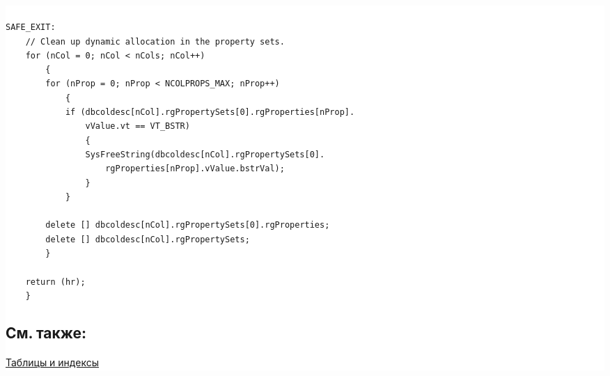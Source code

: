 ```  
  
SAFE_EXIT:  
    // Clean up dynamic allocation in the property sets.  
    for (nCol = 0; nCol < nCols; nCol++)  
        {  
        for (nProp = 0; nProp < NCOLPROPS_MAX; nProp++)  
            {  
            if (dbcoldesc[nCol].rgPropertySets[0].rgProperties[nProp].  
                vValue.vt == VT_BSTR)  
                {  
                SysFreeString(dbcoldesc[nCol].rgPropertySets[0].  
                    rgProperties[nProp].vValue.bstrVal);  
                }  
            }  
  
        delete [] dbcoldesc[nCol].rgPropertySets[0].rgProperties;  
        delete [] dbcoldesc[nCol].rgPropertySets;  
        }  
  
    return (hr);  
    }  
```  
  
## <a name="see-also"></a>См. также:  
 [Таблицы и индексы](../../oledb/ole-db-tables-indexes/tables-and-indexes.md)  
  
  
